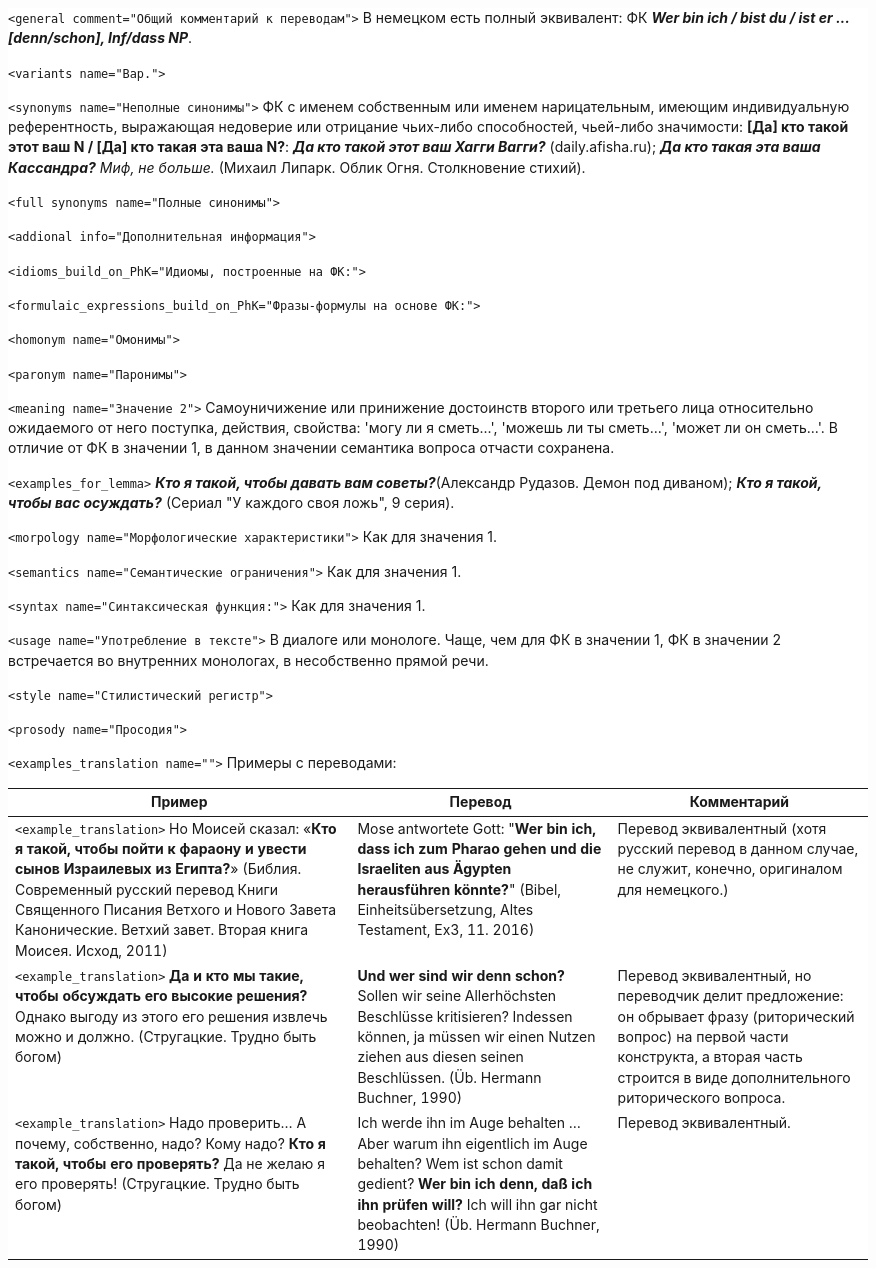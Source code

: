 
`<general comment="Общий комментарий к переводам">` В немецком есть полный эквивалент: ФК _**Wer bin ich / bist du / ist er ... [denn/schon], Inf/dass NP**_.


`<variants name="Вар.">` 

`<synonyms name="Неполные синонимы">` ФК с именем собственным или именем нарицательным, имеющим индивидуальную референтность, выражающая недоверие или отрицание чьих-либо способностей, чьей-либо значимости: **[Да] кто такой этот ваш N / [Да] кто такая эта ваша N?**: _**Да кто такой этот ваш Хагги Вагги?**_ (daily.afisha.ru); _**Да кто такая эта ваша Кассандра?** Миф, не больше._ (Михаил Липарк. Облик Огня. Столкновение стихий). 

`<full synonyms name="Полные синонимы">`

`<addional info="Дополнительная информация">`

`<idioms_build_on_PhK="Идиомы, построенные на ФК:">`

`<formulaic_expressions_build_on_PhK="Фразы-формулы на основе ФК:">`
 
`<homonym name="Омонимы">` 

`<paronym name="Паронимы">` 



`<meaning name="Значение 2">` Самоуничижение или принижение достоинств второго или третьего лица относительно ожидаемого от него поступка, действия, свойства: 'могу ли я сметь...', 'можешь ли ты сметь...', 'может ли он сметь...'. В отличие от ФК в значении 1, в данном значении семантика вопроса отчасти сохранена.

`<examples_for_lemma>` _**Кто я такой, чтобы давать вам советы?**_(Александр Рудазов. Демон под диваном); _**Кто я такой, чтобы вас осуждать?**_ (Сериал "У каждого своя ложь", 9 серия).  

`<morpology name="Морфологические характеристики">` Как для значения 1.

`<semantics name="Семантические ограничения">` Как для значения 1.

`<syntax name="Синтаксическая функция:">` Как для значения 1.
  
`<usage name="Употребление в тексте">`  В диалоге или монологе. Чаще, чем для ФК в значении 1, ФК в значении 2 встречается во внутренних монологах, в несобственно прямой речи.

`<style name="Стилистический регистр">` 

`<prosody name="Просодия">`  

`<examples_translation name="">` Примеры с переводами: 

 Пример | Перевод | Комментарий
--- | --- | ---
`<example_translation>` Но Моисей сказал: «**Кто я такой, чтобы пойти к фараону и увести сынов Израилевых из Египта?**» (Библия. Современный русский перевод Книги Священного Писания Ветхого и Нового Завета Канонические. Ветхий завет. Вторая книга Моисея. Исход, 2011) | Mose antwortete Gott: "**Wer bin ich, dass ich zum Pharao gehen und die Israeliten aus Ägypten herausführen könnte?**" (Bibel, Einheitsübersetzung, Altes Testament, Ex3, 11. 2016) | Перевод эквивалентный (хотя русский перевод в данном случае, не служит, конечно, оригиналом для немецкого.)
`<example_translation>` **Да и кто мы такие, чтобы обсуждать его высокие решения?** Однако выгоду из этого его решения извлечь можно и должно. (Стругацкие. Трудно быть богом) | **Und wer sind wir denn schon?** Sollen wir seine Allerhöchsten Beschlüsse kritisieren? Indessen können, ja müssen wir einen Nutzen ziehen aus diesen seinen Beschlüssen. (Üb. Hermann Buchner, 1990) | Перевод эквивалентный, но переводчик делит предложение: он обрывает фразу (риторический вопрос) на первой части конструкта, а вторая часть строится в виде дополнительного риторического вопроса.
`<example_translation>` Надо проверить… А почему, собственно, надо? Кому надо? **Кто я такой, чтобы его проверять?** Да не желаю я его проверять! (Стругацкие. Трудно быть богом) | Ich werde ihn im Auge behalten … Aber warum ihn eigentlich im Auge behalten? Wem ist schon damit gedient? **Wer bin ich denn, daß ich ihn prüfen will?** Ich will ihn gar nicht beobachten! (Üb. Hermann Buchner, 1990) | Перевод эквивалентный.